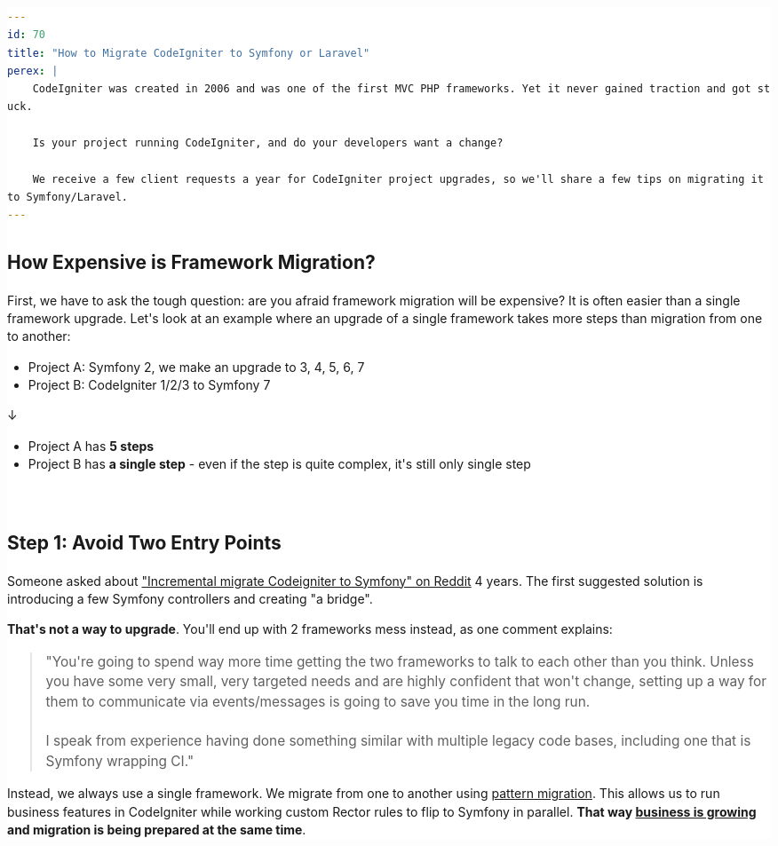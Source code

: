 ```yaml
---
id: 70
title: "How to Migrate CodeIgniter to Symfony or Laravel"
perex: |
    CodeIgniter was created in 2006 and was one of the first MVC PHP frameworks. Yet it never gained traction and got stuck.

    Is your project running CodeIgniter, and do your developers want a change?

    We receive a few client requests a year for CodeIgniter project upgrades, so we'll share a few tips on migrating it to Symfony/Laravel.
---
```


## How Expensive is Framework Migration?

First, we have to ask the tough question: are you afraid framework migration will be expensive? It is often easier than a single framework upgrade. Let's look at an example where an upgrade of a single framework takes more steps than migration from one to another:

* Project A: Symfony 2, we make an upgrade to 3, 4, 5, 6, 7
* Project B: CodeIgniter 1/2/3 to Symfony 7

↓

* Project A has **5 steps**
* Project B has **a single step** - even if the step is quite complex, it's still only single step

<br>

## Step 1: Avoid Two Entry Points

Someone asked about ["Incremental migrate Codeigniter to Symfony" on Reddit](https://www.reddit.com/r/symfony/comments/gmldnk/incremental_migrate_codeigniter_to_symfony/) 4 years. The first suggested solution is introducing a few Symfony controllers and creating "a bridge".

**That's not a way to upgrade**. You'll end up with 2 frameworks mess instead, as one comment explains:

<blockquote class="blockquote mt-5 mb-5 text-medium" style="font-size: 1.1em">
"You're going to spend way more time getting the two frameworks to talk to each other than you think. Unless you have some very small, very targeted needs and are highly confident that won't change, setting up a way for them to communicate via events/messages is going to save you time in the long run.<br><br>I speak from experience having done something similar with multiple legacy code bases, including one that is Symfony wrapping CI."
</blockquote>

Instead, we always use a single framework. We migrate from one to another using [pattern migration](/blog/success-story-of-automated-framework-migration-from-fuelphp-to-laravel-of-400k-lines-application). This allows us to run business features in CodeIgniter while working custom Rector rules to flip to Symfony in parallel. **That way [business is growing](/blog/how-to-migrate-legacy-php-applications-without-stopping-development-of-new-features) and migration is being prepared at the same time**.
